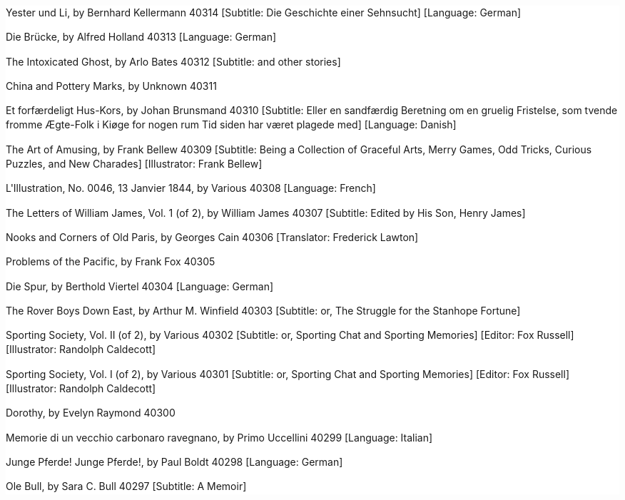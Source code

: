 Yester und Li, by Bernhard Kellermann                                    40314
 [Subtitle: Die Geschichte einer Sehnsucht]
 [Language: German]

Die Brücke, by Alfred Holland                                            40313
 [Language: German]

The Intoxicated Ghost, by Arlo Bates                                     40312
 [Subtitle: and other stories]

China and Pottery Marks, by Unknown                                      40311

Et forfærdeligt Hus-Kors, by Johan Brunsmand                             40310
 [Subtitle: Eller en sandfærdig Beretning om en gruelig
  Fristelse, som tvende fromme Ægte-Folk i Kiøge for
  nogen rum Tid siden har været plagede med]
 [Language: Danish]

The Art of Amusing, by Frank Bellew                                      40309
 [Subtitle: Being a Collection of Graceful Arts, Merry
  Games, Odd Tricks, Curious Puzzles, and New Charades]
 [Illustrator: Frank Bellew]

L'Illustration, No. 0046, 13 Janvier 1844, by Various                    40308
 [Language: French]

The Letters of William James, Vol. 1 (of 2), by William James            40307
 [Subtitle: Edited by His Son, Henry James]

Nooks and Corners of Old Paris, by Georges Cain                          40306
 [Translator: Frederick Lawton]

Problems of the Pacific, by Frank Fox                                    40305

Die Spur, by Berthold Viertel                                            40304
 [Language: German]

The Rover Boys Down East, by Arthur M. Winfield                          40303
 [Subtitle: or, The Struggle for the Stanhope Fortune]

Sporting Society, Vol. II (of 2), by Various                             40302
 [Subtitle: or, Sporting Chat and Sporting Memories]
 [Editor: Fox Russell]
 [Illustrator: Randolph Caldecott]

Sporting Society, Vol. I (of 2), by Various                              40301
 [Subtitle: or, Sporting Chat and Sporting Memories]
 [Editor: Fox Russell]
 [Illustrator: Randolph Caldecott]

Dorothy, by Evelyn Raymond                                               40300

Memorie di un vecchio carbonaro ravegnano, by Primo Uccellini            40299
 [Language: Italian]

Junge Pferde! Junge Pferde!, by Paul Boldt                               40298
 [Language: German]

Ole Bull, by Sara C. Bull                                                40297
 [Subtitle: A Memoir]
